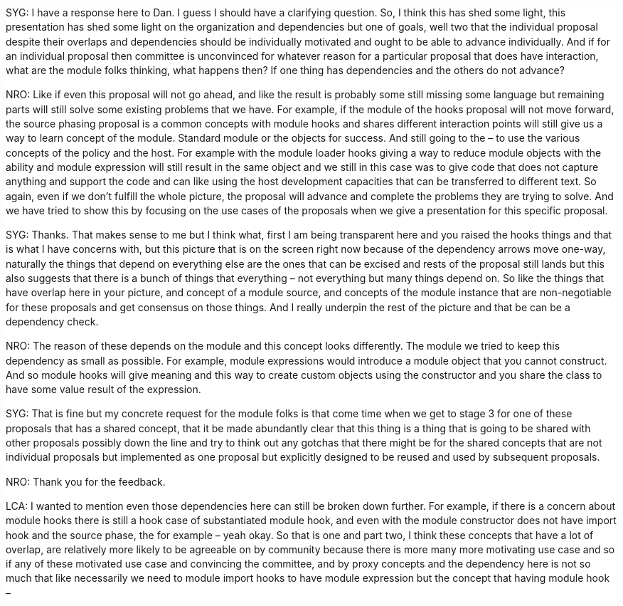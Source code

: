 SYG: I have a response here to Dan. I guess I should have a clarifying question. So, I think this has shed some light, this presentation has shed some light on the organization and dependencies but one of goals, well two that the individual proposal despite their overlaps and dependencies should be individually motivated and ought to be able to advance individually. And if for an individual proposal then committee is unconvinced for whatever reason for a particular proposal that does have interaction, what are the module folks thinking, what happens then? If one thing has dependencies and the others do not advance?

NRO: Like if even this proposal will not go ahead, and like the result is probably some still missing some language but remaining parts will still solve some existing problems that we have. For example, if the module of the hooks proposal will not move forward, the source phasing proposal is a common concepts with module hooks and shares different interaction points will still give us a way to learn concept of the module. Standard module or the objects for success. And still going to the – to use the various concepts of the policy and the host. For example with the module loader hooks giving a way to reduce module objects with the ability and module expression will still result in the same object and we still in this case was to give code that does not capture anything and support the code and can like using the host development capacities that can be transferred to different text. So again, even if we don’t fulfill the whole picture, the proposal will advance and complete the problems they are trying to solve. And we have tried to show this by focusing on the use cases of the proposals when we give a presentation for this specific proposal.

SYG: Thanks. That makes sense to me but I think what, first I am being transparent here and you raised the hooks things and that is what I have concerns with, but this picture that is on the screen right now because of the dependency arrows move one-way, naturally the things that depend on everything else are the ones that can be excised and rests of the proposal still lands but this also suggests that there is a bunch of things that everything – not everything but many things depend on. So like the things that have overlap here in your picture, and concept of a module source, and concepts of the module instance that are non-negotiable for these proposals and get consensus on those things. And I really underpin the rest of the picture and that be can be a dependency check.

NRO: The reason of these depends on the module and this concept looks differently. The module we tried to keep this dependency as small as possible. For example, module expressions would introduce a module object that you cannot construct. And so module hooks will give meaning and this way to create custom objects using the constructor and you share the class to have some value result of the expression.

SYG: That is fine but my concrete request for the module folks is that come time when we get to stage 3 for one of these proposals that has a shared concept, that it be made abundantly clear that this thing is a thing that is going to be shared with other proposals possibly down the line and try to think out any gotchas that there might be for the shared concepts that are not individual proposals but implemented as one proposal but explicitly designed to be reused and used by subsequent proposals.

NRO: Thank you for the feedback.

LCA: I wanted to mention even those dependencies here can still be broken down further. For example, if there is a concern about module hooks there is still a hook case of substantiated module hook, and even with the module constructor does not have import hook and the source phase, the for example – yeah okay. So that is one and part two, I think these concepts that have a lot of overlap, are relatively more likely to be agreeable on by community because there is more many more motivating use case and so if any of these motivated use case and convincing the committee, and by proxy concepts and the dependency here is not so much that like necessarily we need to module import hooks to have module expression but the concept that having module hook –
